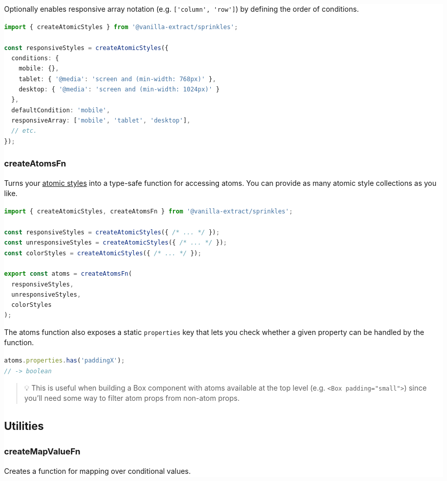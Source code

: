 Optionally enables responsive array notation (e.g. `['column', 'row']`) by defining the order of conditions.

```ts
import { createAtomicStyles } from '@vanilla-extract/sprinkles';

const responsiveStyles = createAtomicStyles({
  conditions: {
    mobile: {},
    tablet: { '@media': 'screen and (min-width: 768px)' },
    desktop: { '@media': 'screen and (min-width: 1024px)' }
  },
  defaultCondition: 'mobile',
  responsiveArray: ['mobile', 'tablet', 'desktop'],
  // etc.
});
```

### createAtomsFn

Turns your [atomic styles](#createatomicstyles) into a type-safe function for accessing atoms. You can provide as many atomic style collections as you like.

```ts
import { createAtomicStyles, createAtomsFn } from '@vanilla-extract/sprinkles';

const responsiveStyles = createAtomicStyles({ /* ... */ });
const unresponsiveStyles = createAtomicStyles({ /* ... */ });
const colorStyles = createAtomicStyles({ /* ... */ });

export const atoms = createAtomsFn(
  responsiveStyles,
  unresponsiveStyles,
  colorStyles
);
```

The atoms function also exposes a static `properties` key that lets you check whether a given property can be handled by the function.

```ts
atoms.properties.has('paddingX');
// -> boolean
```

> 💡 This is useful when building a Box component with atoms available at the top level (e.g. `<Box padding="small">`) since you’ll need some way to filter atom props from non-atom props.


## Utilities

### createMapValueFn

Creates a function for mapping over conditional values.
